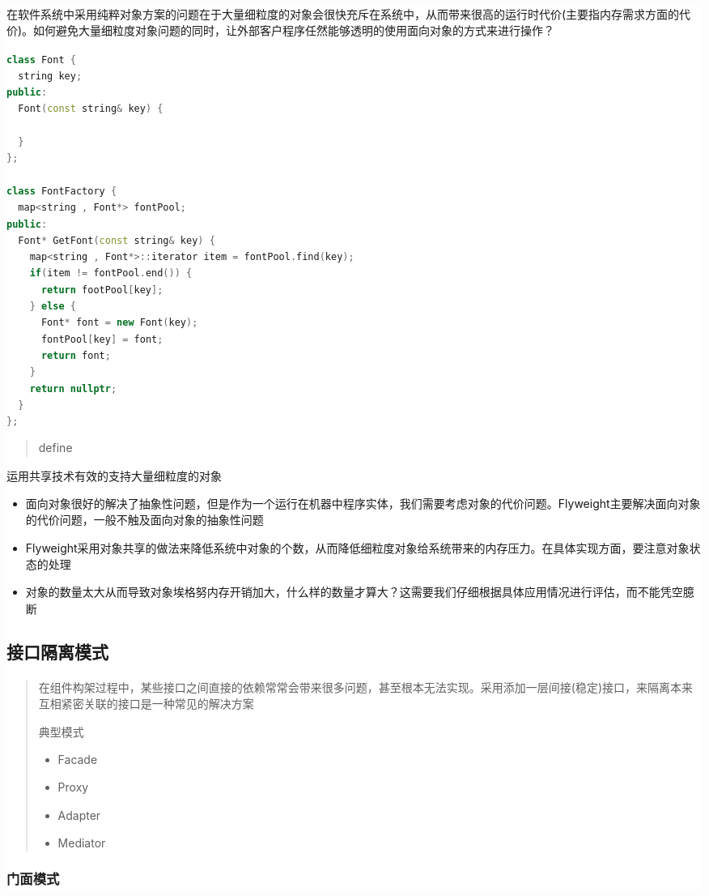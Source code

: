 在软件系统中采用纯粹对象方案的问题在于大量细粒度的对象会很快充斥在系统中，从而带来很高的运行时代价(主要指内存需求方面的代价)。如何避免大量细粒度对象问题的同时，让外部客户程序任然能够透明的使用面向对象的方式来进行操作？

```cpp
class Font {
  string key;
public:
  Font(const string& key) {

  }
};

class FontFactory {
  map<string , Font*> fontPool;
public:
  Font* GetFont(const string& key) {
    map<string , Font*>::iterator item = fontPool.find(key);
    if(item != fontPool.end()) {
      return footPool[key];
    } else {
      Font* font = new Font(key);
      fontPool[key] = font;
      return font;
    }
    return nullptr;
  }
};
```

> define

运用共享技术有效的支持大量细粒度的对象

* 面向对象很好的解决了抽象性问题，但是作为一个运行在机器中程序实体，我们需要考虑对象的代价问题。Flyweight主要解决面向对象的代价问题，一般不触及面向对象的抽象性问题

* Flyweight采用对象共享的做法来降低系统中对象的个数，从而降低细粒度对象给系统带来的内存压力。在具体实现方面，要注意对象状态的处理

* 对象的数量太大从而导致对象埃格努内存开销加大，什么样的数量才算大？这需要我们仔细根据具体应用情况进行评估，而不能凭空臆断

## 接口隔离模式

> 在组件构架过程中，某些接口之间直接的依赖常常会带来很多问题，甚至根本无法实现。采用添加一层间接(稳定)接口，来隔离本来互相紧密关联的接口是一种常见的解决方案
> 
> 典型模式
> 
> * Facade
> 
> * Proxy
> 
> * Adapter
> 
> * Mediator

### 门面模式
